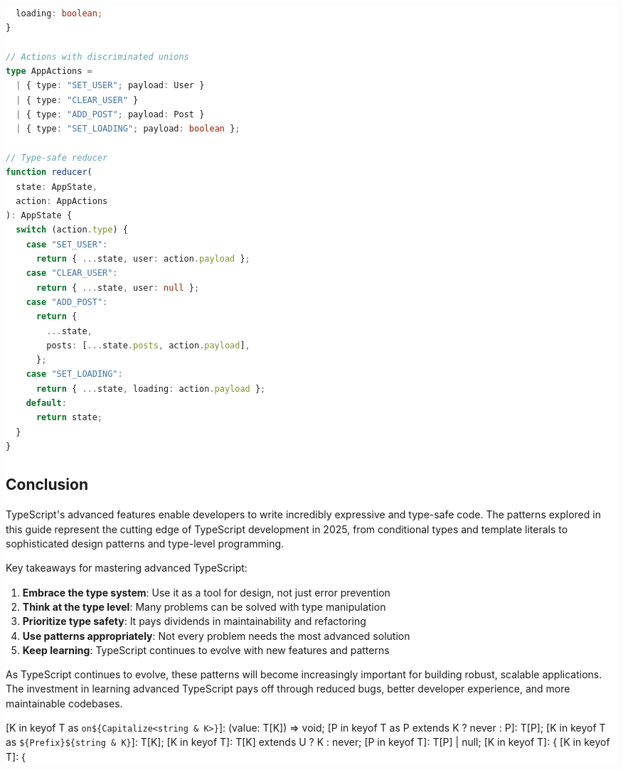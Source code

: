 ```typescript
  loading: boolean;
}

// Actions with discriminated unions
type AppActions =
  | { type: "SET_USER"; payload: User }
  | { type: "CLEAR_USER" }
  | { type: "ADD_POST"; payload: Post }
  | { type: "SET_LOADING"; payload: boolean };

// Type-safe reducer
function reducer(
  state: AppState,
  action: AppActions
): AppState {
  switch (action.type) {
    case "SET_USER":
      return { ...state, user: action.payload };
    case "CLEAR_USER":
      return { ...state, user: null };
    case "ADD_POST":
      return {
        ...state,
        posts: [...state.posts, action.payload],
      };
    case "SET_LOADING":
      return { ...state, loading: action.payload };
    default:
      return state;
  }
}
```

## Conclusion

TypeScript's advanced features enable developers to write incredibly expressive and type-safe code. The patterns explored in this guide represent the cutting edge of TypeScript development in 2025, from conditional types and template literals to sophisticated design patterns and type-level programming.

Key takeaways for mastering advanced TypeScript:

1. **Embrace the type system**: Use it as a tool for design, not just error prevention
2. **Think at the type level**: Many problems can be solved with type manipulation
3. **Prioritize type safety**: It pays dividends in maintainability and refactoring
4. **Use patterns appropriately**: Not every problem needs the most advanced solution
5. **Keep learning**: TypeScript continues to evolve with new features and patterns

As TypeScript continues to evolve, these patterns will become increasingly important for building robust, scalable applications. The investment in learning advanced TypeScript pays off through reduced bugs, better developer experience, and more maintainable codebases.


  [K in keyof T as `on${Capitalize<string & K>}`]: (value: T[K]) => void;
  [P in keyof T as P extends K ? never : P]: T[P];
  [K in keyof T as `${Prefix}${string & K}`]: T[K];
  [K in keyof T]: T[K] extends U ? K : never;
  [P in keyof T]: T[P] | null;
  [K in keyof T]: {
  [K in keyof T]: {